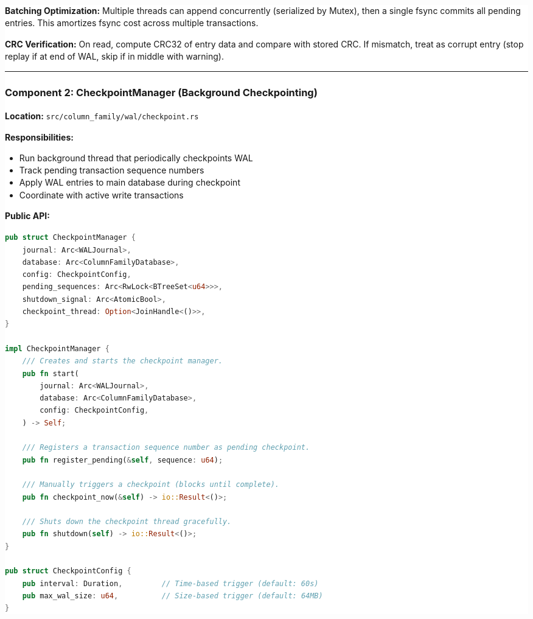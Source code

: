 **Batching Optimization:** Multiple threads can append concurrently (serialized by Mutex), then a single fsync commits all pending entries. This amortizes fsync cost across multiple transactions.

**CRC Verification:** On read, compute CRC32 of entry data and compare with stored CRC. If mismatch, treat as corrupt entry (stop replay if at end of WAL, skip if in middle with warning).

---

### Component 2: CheckpointManager (Background Checkpointing)

**Location:** `src/column_family/wal/checkpoint.rs`

**Responsibilities:**
- Run background thread that periodically checkpoints WAL
- Track pending transaction sequence numbers
- Apply WAL entries to main database during checkpoint
- Coordinate with active write transactions

**Public API:**
```rust
pub struct CheckpointManager {
    journal: Arc<WALJournal>,
    database: Arc<ColumnFamilyDatabase>,
    config: CheckpointConfig,
    pending_sequences: Arc<RwLock<BTreeSet<u64>>>,
    shutdown_signal: Arc<AtomicBool>,
    checkpoint_thread: Option<JoinHandle<()>>,
}

impl CheckpointManager {
    /// Creates and starts the checkpoint manager.
    pub fn start(
        journal: Arc<WALJournal>,
        database: Arc<ColumnFamilyDatabase>,
        config: CheckpointConfig,
    ) -> Self;
    
    /// Registers a transaction sequence number as pending checkpoint.
    pub fn register_pending(&self, sequence: u64);
    
    /// Manually triggers a checkpoint (blocks until complete).
    pub fn checkpoint_now(&self) -> io::Result<()>;
    
    /// Shuts down the checkpoint thread gracefully.
    pub fn shutdown(self) -> io::Result<()>;
}

pub struct CheckpointConfig {
    pub interval: Duration,         // Time-based trigger (default: 60s)
    pub max_wal_size: u64,          // Size-based trigger (default: 64MB)
}
```
